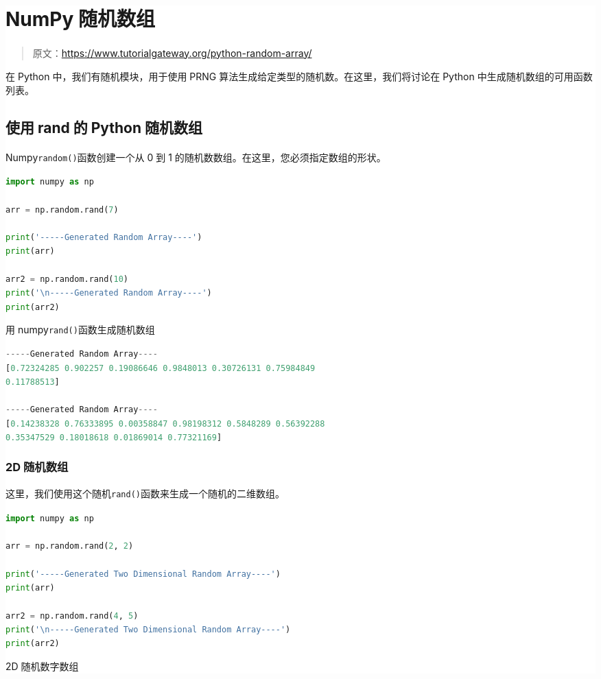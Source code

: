 # NumPy 随机数组

> 原文：<https://www.tutorialgateway.org/python-random-array/>

在 Python 中，我们有随机模块，用于使用 PRNG 算法生成给定类型的随机数。在这里，我们将讨论在 Python 中生成随机数组的可用函数列表。

## 使用 rand 的 Python 随机数组

Numpy`random()`函数创建一个从 0 到 1 的随机数数组。在这里，您必须指定数组的形状。

```py
import numpy as np

arr = np.random.rand(7)

print('-----Generated Random Array----')
print(arr)

arr2 = np.random.rand(10)
print('\n-----Generated Random Array----')
print(arr2)
```

用 numpy`rand()`函数生成随机数组

```py
-----Generated Random Array----
[0.72324285 0.902257 0.19086646 0.9848013 0.30726131 0.75984849
0.11788513]

-----Generated Random Array----
[0.14238328 0.76333895 0.00358847 0.98198312 0.5848289 0.56392288
0.35347529 0.18018618 0.01869014 0.77321169]
```

### 2D 随机数组

这里，我们使用这个随机`rand()`函数来生成一个随机的二维数组。

```py
import numpy as np

arr = np.random.rand(2, 2)

print('-----Generated Two Dimensional Random Array----')
print(arr)

arr2 = np.random.rand(4, 5)
print('\n-----Generated Two Dimensional Random Array----')
print(arr2)
```

2D 随机数字数组
